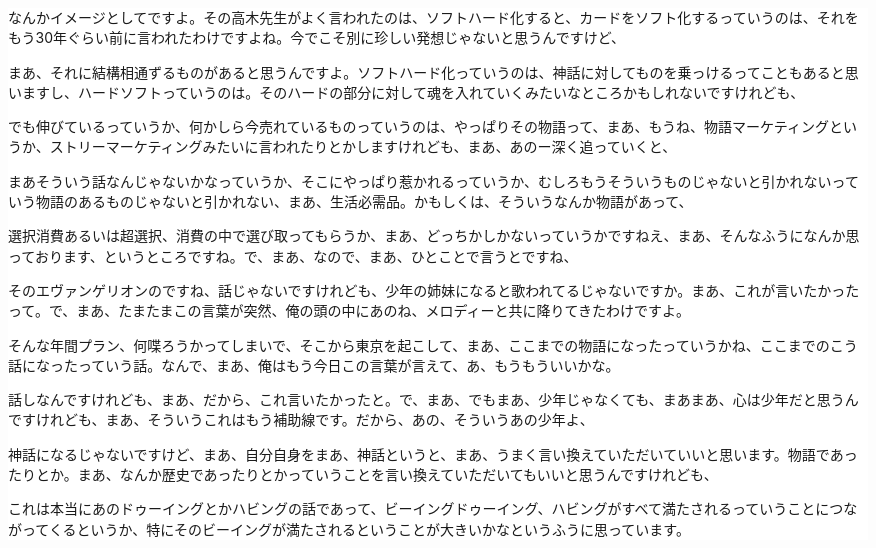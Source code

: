 
なんかイメージとしてですよ。その高木先生がよく言われたのは、ソフトハード化すると、カードをソフト化するっていうのは、それをもう30年ぐらい前に言われたわけですよね。今でこそ別に珍しい発想じゃないと思うんですけど、


まあ、それに結構相通ずるものがあると思うんですよ。ソフトハード化っていうのは、神話に対してものを乗っけるってこともあると思いますし、ハードソフトっていうのは。そのハードの部分に対して魂を入れていくみたいなところかもしれないですけれども、


でも伸びているっていうか、何かしら今売れているものっていうのは、やっぱりその物語って、まあ、もうね、物語マーケティングというか、ストリーマーケティングみたいに言われたりとかしますけれども、まあ、あのー深く追っていくと、


まあそういう話なんじゃないかなっていうか、そこにやっぱり惹かれるっていうか、むしろもうそういうものじゃないと引かれないっていう物語のあるものじゃないと引かれない、まあ、生活必需品。かもしくは、そういうなんか物語があって、


選択消費あるいは超選択、消費の中で選び取ってもらうか、まあ、どっちかしかないっていうかですねえ、まあ、そんなふうになんか思っております、というところですね。で、まあ、なので、まあ、ひとことで言うとですね、


そのエヴァンゲリオンのですね、話じゃないですけれども、少年の姉妹になると歌われてるじゃないですか。まあ、これが言いたかったって。で、まあ、たまたまこの言葉が突然、俺の頭の中にあのね、メロディーと共に降りてきたわけですよ。


そんな年間プラン、何喋ろうかってしまいで、そこから東京を起こして、まあ、ここまでの物語になったっていうかね、ここまでのこう話になったっていう話。なんで、まあ、俺はもう今日この言葉が言えて、あ、もうもういいかな。


話しなんですけれども、まあ、だから、これ言いたかったと。で、まあ、でもまあ、少年じゃなくても、まあまあ、心は少年だと思うんですけれども、まあ、そういうこれはもう補助線です。だから、あの、そういうあの少年よ、


神話になるじゃないですけど、まあ、自分自身をまあ、神話というと、まあ、うまく言い換えていただいていいと思います。物語であったりとか。まあ、なんか歴史であったりとかっていうことを言い換えていただいてもいいと思うんですけれども、


これは本当にあのドゥーイングとかハビングの話であって、ビーイングドゥーイング、ハビングがすべて満たされるっていうことにつながってくるというか、特にそのビーイングが満たされるということが大きいかなというふうに思っています。


